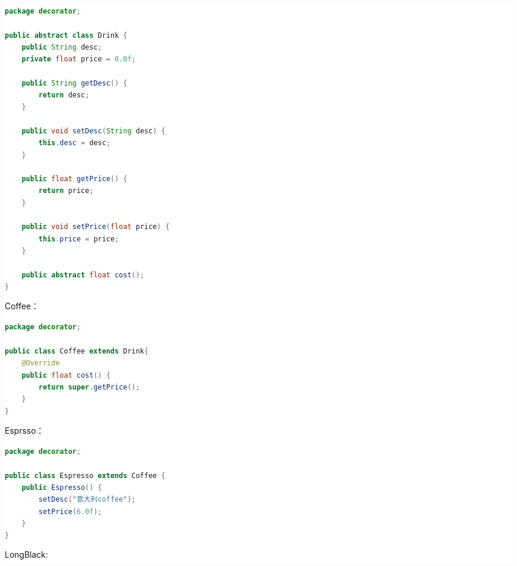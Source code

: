```java
package decorator;

public abstract class Drink {
    public String desc;
    private float price = 0.0f;

    public String getDesc() {
        return desc;
    }

    public void setDesc(String desc) {
        this.desc = desc;
    }

    public float getPrice() {
        return price;
    }

    public void setPrice(float price) {
        this.price = price;
    }

    public abstract float cost();
}
```

Coffee：

```java
package decorator;

public class Coffee extends Drink{
    @Override
    public float cost() {
        return super.getPrice();
    }
}
```

Esprsso：

```java
package decorator;

public class Espresso extends Coffee {
    public Espresso() {
        setDesc("意大利coffee");
        setPrice(6.0f);
    }
}
```

LongBlack:
